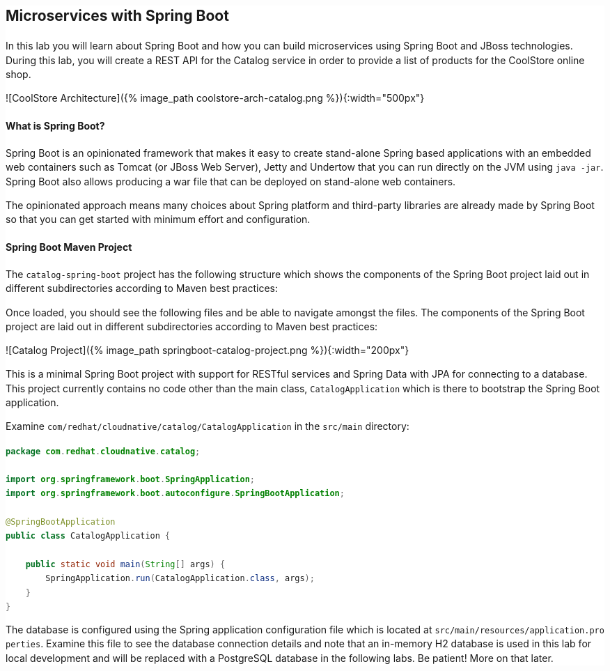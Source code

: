## Microservices with Spring Boot

In this lab you will learn about Spring Boot and how you can build microservices using Spring Boot and JBoss technologies. During this lab, you will create a REST API for the Catalog service in order to provide a list of products for the CoolStore online shop.

![CoolStore Architecture]({% image_path coolstore-arch-catalog.png %}){:width="500px"}

#### What is Spring Boot?

Spring Boot is an opinionated framework that makes it easy to create stand-alone Spring based applications with an embedded web containers such as Tomcat (or JBoss Web Server), Jetty and Undertow that you can run directly on the JVM using `java -jar`. Spring Boot also allows producing a war file that can be deployed on stand-alone web containers.

The opinionated approach means many choices about Spring platform and third-party libraries are already made by Spring Boot so that you can get started with minimum effort and configuration.

#### Spring Boot Maven Project 

The `catalog-spring-boot` project has the following structure which shows the components of the Spring Boot project laid out in different subdirectories according to Maven best practices:


Once loaded, you should see the following files and be able to navigate amongst the files. The components of the Spring Boot project are laid out in different subdirectories according to Maven best practices:

![Catalog Project]({% image_path springboot-catalog-project.png %}){:width="200px"}

This is a minimal Spring Boot project with support for RESTful services and Spring Data with JPA for connecting to a database. This project currently contains no code other than the main class, `CatalogApplication` which is there to bootstrap the Spring Boot application.

Examine `com/redhat/cloudnative/catalog/CatalogApplication` in the `src/main` directory:

~~~java
package com.redhat.cloudnative.catalog;

import org.springframework.boot.SpringApplication;
import org.springframework.boot.autoconfigure.SpringBootApplication;

@SpringBootApplication
public class CatalogApplication {

    public static void main(String[] args) {
        SpringApplication.run(CatalogApplication.class, args);
    }
}
~~~

The database is configured using the Spring application configuration file which is located at `src/main/resources/application.properties`. Examine this file to see the database connection details and note that an in-memory H2 database is used in this lab for local development and will be replaced with a PostgreSQL database in the following labs. Be patient! More on that later.
